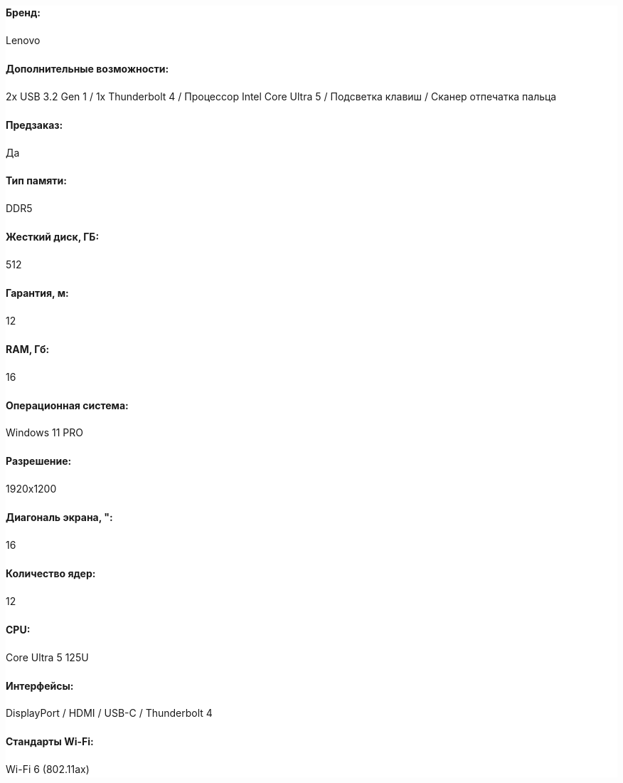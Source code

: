 #### Бренд:

Lenovo

#### Дополнительные возможности:

2x USB 3.2 Gen 1 / 1x Thunderbolt 4 / Процессор Intel Core Ultra 5 / Подсветка клавиш / Сканер отпечатка пальца

#### Предзаказ:

Да

#### Тип памяти:

DDR5

#### Жесткий диск, ГБ:

512

#### Гарантия, м:

12

#### RAM, Гб:

16

#### Операционная система:

Windows 11 PRO

#### Разрешение:

1920x1200

#### Диагональ экрана, &quot;:

16

#### Количество ядер:

12

#### CPU:

Core Ultra 5 125U

#### Интерфейсы:

DisplayPort / HDMI / USB-C / Thunderbolt 4

#### Стандарты Wi-Fi:

Wi-Fi 6 (802.11ax)


